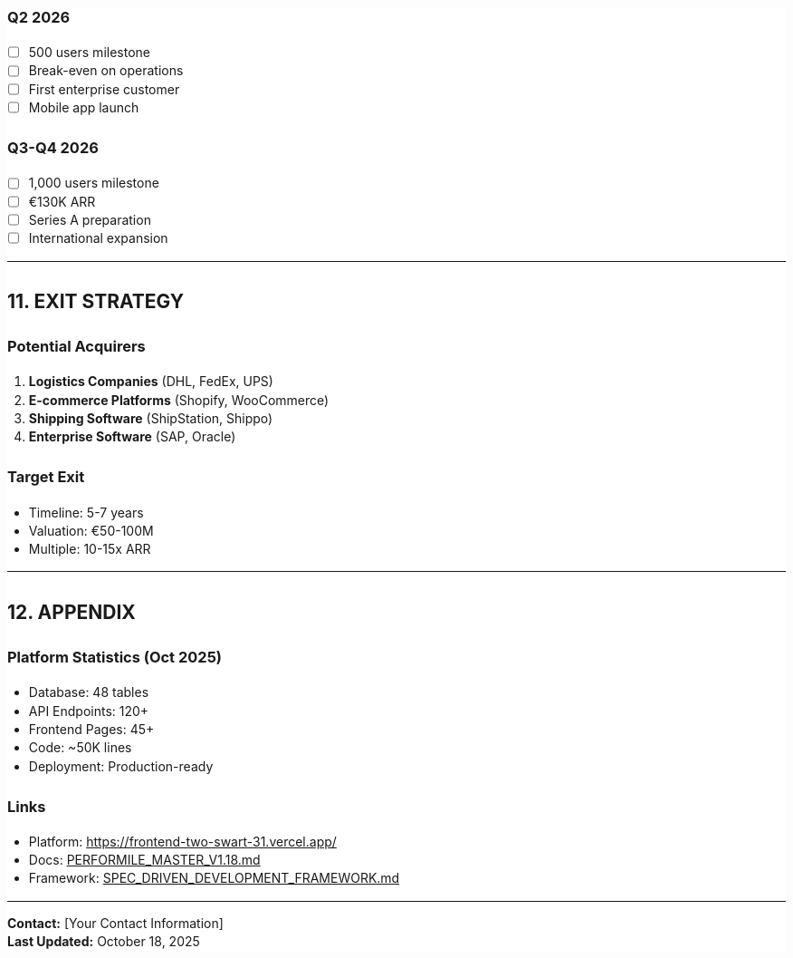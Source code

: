 ### Q2 2026
- [ ] 500 users milestone
- [ ] Break-even on operations
- [ ] First enterprise customer
- [ ] Mobile app launch

### Q3-Q4 2026
- [ ] 1,000 users milestone
- [ ] €130K ARR
- [ ] Series A preparation
- [ ] International expansion

---

## 11. EXIT STRATEGY

### Potential Acquirers
1. **Logistics Companies** (DHL, FedEx, UPS)
2. **E-commerce Platforms** (Shopify, WooCommerce)
3. **Shipping Software** (ShipStation, Shippo)
4. **Enterprise Software** (SAP, Oracle)

### Target Exit
- Timeline: 5-7 years
- Valuation: €50-100M
- Multiple: 10-15x ARR

---

## 12. APPENDIX

### Platform Statistics (Oct 2025)
- Database: 48 tables
- API Endpoints: 120+
- Frontend Pages: 45+
- Code: ~50K lines
- Deployment: Production-ready

### Links
- Platform: https://frontend-two-swart-31.vercel.app/
- Docs: [PERFORMILE_MASTER_V1.18.md](./PERFORMILE_MASTER_V1.18.md)
- Framework: [SPEC_DRIVEN_DEVELOPMENT_FRAMEWORK.md](./SPEC_DRIVEN_DEVELOPMENT_FRAMEWORK.md)

---

**Contact:** [Your Contact Information]  
**Last Updated:** October 18, 2025
